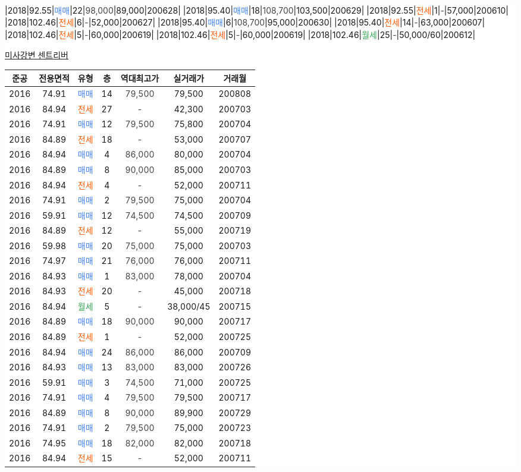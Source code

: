 |2018|92.55|<span style="color:#4285f3">매매</span>|22|<span style="color:#444444">98,000</span>|89,000|200628|
|2018|95.40|<span style="color:#4285f3">매매</span>|18|<span style="color:#444444">108,700</span>|103,500|200629|
|2018|92.55|<span style="color:#ff5a00">전세</span>|1|<span style="color:#444444">-</span>|57,000|200610|
|2018|102.46|<span style="color:#ff5a00">전세</span>|6|<span style="color:#444444">-</span>|52,000|200627|
|2018|95.40|<span style="color:#4285f3">매매</span>|6|<span style="color:#444444">108,700</span>|95,000|200630|
|2018|95.40|<span style="color:#ff5a00">전세</span>|14|<span style="color:#444444">-</span>|63,000|200607|
|2018|102.46|<span style="color:#ff5a00">전세</span>|5|<span style="color:#444444">-</span>|60,000|200619|
|2018|102.46|<span style="color:#ff5a00">전세</span>|5|<span style="color:#444444">-</span>|60,000|200619|
|2018|102.46|<span style="color:#34a853">월세</span>|25|<span style="color:#444444">-</span>|50,000/60|200612|

[미사강변 센트리버](https://search.naver.com/search.naver?query=%EA%B2%BD%EA%B8%B0%EB%8F%84+%ED%95%98%EB%82%A8%EC%8B%9C+%EC%84%A0%EB%8F%99+%EB%AF%B8%EC%82%AC%EA%B0%95%EB%B3%80+%EC%84%BC%ED%8A%B8%EB%A6%AC%EB%B2%84)

|준공|전용면적|유형|층|역대최고가|실거래가|거래월|
|:---:|:---:|:---:|:---:|:---:|:---:|:---:|
|2016|74.91|<span style="color:#4285f3">매매</span>|14|<span style="color:#444444">79,500</span>|79,500|200808|
|2016|84.94|<span style="color:#ff5a00">전세</span>|27|<span style="color:#444444">-</span>|42,300|200703|
|2016|74.91|<span style="color:#4285f3">매매</span>|12|<span style="color:#444444">79,500</span>|75,800|200704|
|2016|84.89|<span style="color:#ff5a00">전세</span>|18|<span style="color:#444444">-</span>|53,000|200707|
|2016|84.94|<span style="color:#4285f3">매매</span>|4|<span style="color:#444444">86,000</span>|80,000|200704|
|2016|84.89|<span style="color:#4285f3">매매</span>|8|<span style="color:#444444">90,000</span>|85,000|200703|
|2016|84.94|<span style="color:#ff5a00">전세</span>|4|<span style="color:#444444">-</span>|52,000|200711|
|2016|74.91|<span style="color:#4285f3">매매</span>|2|<span style="color:#444444">79,500</span>|75,000|200704|
|2016|59.91|<span style="color:#4285f3">매매</span>|12|<span style="color:#444444">74,500</span>|74,500|200709|
|2016|84.89|<span style="color:#ff5a00">전세</span>|12|<span style="color:#444444">-</span>|55,000|200719|
|2016|59.98|<span style="color:#4285f3">매매</span>|20|<span style="color:#444444">75,000</span>|75,000|200703|
|2016|74.97|<span style="color:#4285f3">매매</span>|21|<span style="color:#444444">76,000</span>|76,000|200711|
|2016|84.93|<span style="color:#4285f3">매매</span>|1|<span style="color:#444444">83,000</span>|78,000|200704|
|2016|84.93|<span style="color:#ff5a00">전세</span>|20|<span style="color:#444444">-</span>|45,000|200718|
|2016|84.94|<span style="color:#34a853">월세</span>|5|<span style="color:#444444">-</span>|38,000/45|200715|
|2016|84.89|<span style="color:#4285f3">매매</span>|18|<span style="color:#444444">90,000</span>|90,000|200717|
|2016|84.89|<span style="color:#ff5a00">전세</span>|1|<span style="color:#444444">-</span>|52,000|200725|
|2016|84.94|<span style="color:#4285f3">매매</span>|24|<span style="color:#444444">86,000</span>|86,000|200709|
|2016|84.93|<span style="color:#4285f3">매매</span>|13|<span style="color:#444444">83,000</span>|83,000|200726|
|2016|59.91|<span style="color:#4285f3">매매</span>|3|<span style="color:#444444">74,500</span>|71,000|200725|
|2016|74.91|<span style="color:#4285f3">매매</span>|4|<span style="color:#444444">79,500</span>|79,500|200717|
|2016|84.89|<span style="color:#4285f3">매매</span>|8|<span style="color:#444444">90,000</span>|89,900|200729|
|2016|74.91|<span style="color:#4285f3">매매</span>|2|<span style="color:#444444">79,500</span>|75,000|200723|
|2016|74.95|<span style="color:#4285f3">매매</span>|18|<span style="color:#444444">82,000</span>|82,000|200718|
|2016|84.94|<span style="color:#ff5a00">전세</span>|15|<span style="color:#444444">-</span>|52,000|200711|